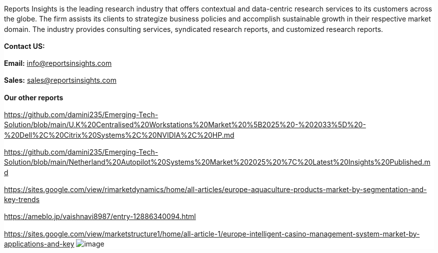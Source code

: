 Reports Insights is the leading research industry that offers contextual and data-centric research services to its customers across the globe. The firm assists its clients to strategize business policies and accomplish sustainable growth in their respective market domain. The industry provides consulting services, syndicated research reports, and customized research reports.

<strong>Contact US:</strong>

<p class=""""><b>Email:</b> <a href=mailto:info@reportsinsights.com>info@reportsinsights.com</a></p>
<p class=""""><b>Sales:</b> <a href=mailto:sales@reportsinsights.com>sales@reportsinsights.com</a></p>

<strong>Our other reports</strong>

<a href=https://github.com/damini235/Emerging-Tech-Solution/blob/main/U.K%20Centralised%20Workstations%20Market%20%5B2025%20-%202033%5D%20-%20Dell%2C%20Citrix%20Systems%2C%20NVIDIA%2C%20HP.md>https://github.com/damini235/Emerging-Tech-Solution/blob/main/U.K%20Centralised%20Workstations%20Market%20%5B2025%20-%202033%5D%20-%20Dell%2C%20Citrix%20Systems%2C%20NVIDIA%2C%20HP.md</a>

<a href=https://github.com/damini235/Emerging-Tech-Solution/blob/main/Netherland%20Autopilot%20Systems%20Market%202025%20%7C%20Latest%20Insights%20Published.md>https://github.com/damini235/Emerging-Tech-Solution/blob/main/Netherland%20Autopilot%20Systems%20Market%202025%20%7C%20Latest%20Insights%20Published.md</a>

<a href=https://sites.google.com/view/rimarketdynamics/home/all-articles/europe-aquaculture-products-market-by-segmentation-and-key-trends>https://sites.google.com/view/rimarketdynamics/home/all-articles/europe-aquaculture-products-market-by-segmentation-and-key-trends</a>

<a href=https://ameblo.jp/vaishnavi8987/entry-12886340094.html>https://ameblo.jp/vaishnavi8987/entry-12886340094.html</a>

<a href=https://sites.google.com/view/marketstructure1/home/all-article-1/europe-intelligent-casino-management-system-market-by-applications-and-key>https://sites.google.com/view/marketstructure1/home/all-article-1/europe-intelligent-casino-management-system-market-by-applications-and-key</a>
![image](https://github.com/user-attachments/assets/816ab7d6-2e2b-43d3-b9ae-b92789269f2e)
